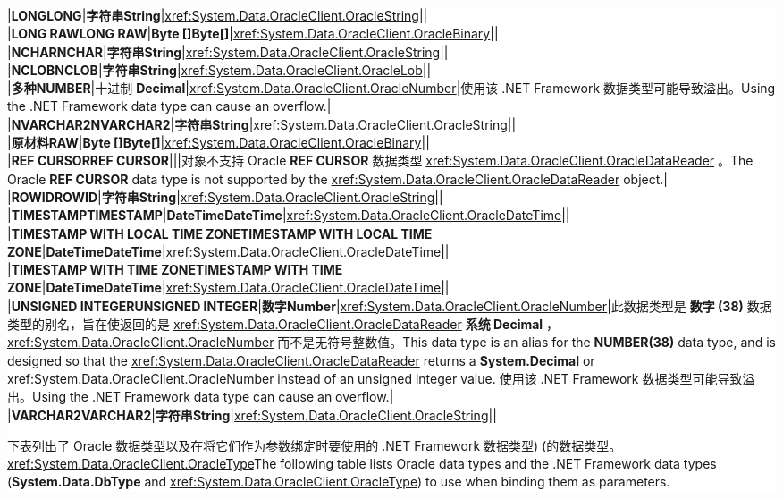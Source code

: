 |<span data-ttu-id="ae62f-131">**LONG**</span><span class="sxs-lookup"><span data-stu-id="ae62f-131">**LONG**</span></span>|<span data-ttu-id="ae62f-132">**字符串**</span><span class="sxs-lookup"><span data-stu-id="ae62f-132">**String**</span></span>|<xref:System.Data.OracleClient.OracleString>||  
|<span data-ttu-id="ae62f-133">**LONG RAW**</span><span class="sxs-lookup"><span data-stu-id="ae62f-133">**LONG RAW**</span></span>|<span data-ttu-id="ae62f-134">**Byte []**</span><span class="sxs-lookup"><span data-stu-id="ae62f-134">**Byte[]**</span></span>|<xref:System.Data.OracleClient.OracleBinary>||  
|<span data-ttu-id="ae62f-135">**NCHAR**</span><span class="sxs-lookup"><span data-stu-id="ae62f-135">**NCHAR**</span></span>|<span data-ttu-id="ae62f-136">**字符串**</span><span class="sxs-lookup"><span data-stu-id="ae62f-136">**String**</span></span>|<xref:System.Data.OracleClient.OracleString>||  
|<span data-ttu-id="ae62f-137">**NCLOB**</span><span class="sxs-lookup"><span data-stu-id="ae62f-137">**NCLOB**</span></span>|<span data-ttu-id="ae62f-138">**字符串**</span><span class="sxs-lookup"><span data-stu-id="ae62f-138">**String**</span></span>|<xref:System.Data.OracleClient.OracleLob>||  
|<span data-ttu-id="ae62f-139">**多种**</span><span class="sxs-lookup"><span data-stu-id="ae62f-139">**NUMBER**</span></span>|<span data-ttu-id="ae62f-140">十进制 </span><span class="sxs-lookup"><span data-stu-id="ae62f-140">**Decimal**</span></span>|<xref:System.Data.OracleClient.OracleNumber>|<span data-ttu-id="ae62f-141">使用该 .NET Framework 数据类型可能导致溢出。</span><span class="sxs-lookup"><span data-stu-id="ae62f-141">Using the .NET Framework data type can cause an overflow.</span></span>|  
|<span data-ttu-id="ae62f-142">**NVARCHAR2**</span><span class="sxs-lookup"><span data-stu-id="ae62f-142">**NVARCHAR2**</span></span>|<span data-ttu-id="ae62f-143">**字符串**</span><span class="sxs-lookup"><span data-stu-id="ae62f-143">**String**</span></span>|<xref:System.Data.OracleClient.OracleString>||  
|<span data-ttu-id="ae62f-144">**原材料**</span><span class="sxs-lookup"><span data-stu-id="ae62f-144">**RAW**</span></span>|<span data-ttu-id="ae62f-145">**Byte []**</span><span class="sxs-lookup"><span data-stu-id="ae62f-145">**Byte[]**</span></span>|<xref:System.Data.OracleClient.OracleBinary>||  
|<span data-ttu-id="ae62f-146">**REF CURSOR**</span><span class="sxs-lookup"><span data-stu-id="ae62f-146">**REF CURSOR**</span></span>|||<span data-ttu-id="ae62f-147">对象不支持 Oracle **REF CURSOR** 数据类型 <xref:System.Data.OracleClient.OracleDataReader> 。</span><span class="sxs-lookup"><span data-stu-id="ae62f-147">The Oracle **REF CURSOR** data type is not supported by the <xref:System.Data.OracleClient.OracleDataReader> object.</span></span>|  
|<span data-ttu-id="ae62f-148">**ROWID**</span><span class="sxs-lookup"><span data-stu-id="ae62f-148">**ROWID**</span></span>|<span data-ttu-id="ae62f-149">**字符串**</span><span class="sxs-lookup"><span data-stu-id="ae62f-149">**String**</span></span>|<xref:System.Data.OracleClient.OracleString>||  
|<span data-ttu-id="ae62f-150">**TIMESTAMP**</span><span class="sxs-lookup"><span data-stu-id="ae62f-150">**TIMESTAMP**</span></span>|<span data-ttu-id="ae62f-151">**DateTime**</span><span class="sxs-lookup"><span data-stu-id="ae62f-151">**DateTime**</span></span>|<xref:System.Data.OracleClient.OracleDateTime>||  
|<span data-ttu-id="ae62f-152">**TIMESTAMP WITH LOCAL TIME ZONE**</span><span class="sxs-lookup"><span data-stu-id="ae62f-152">**TIMESTAMP WITH LOCAL TIME ZONE**</span></span>|<span data-ttu-id="ae62f-153">**DateTime**</span><span class="sxs-lookup"><span data-stu-id="ae62f-153">**DateTime**</span></span>|<xref:System.Data.OracleClient.OracleDateTime>||  
|<span data-ttu-id="ae62f-154">**TIMESTAMP WITH TIME ZONE**</span><span class="sxs-lookup"><span data-stu-id="ae62f-154">**TIMESTAMP WITH TIME ZONE**</span></span>|<span data-ttu-id="ae62f-155">**DateTime**</span><span class="sxs-lookup"><span data-stu-id="ae62f-155">**DateTime**</span></span>|<xref:System.Data.OracleClient.OracleDateTime>||  
|<span data-ttu-id="ae62f-156">**UNSIGNED INTEGER**</span><span class="sxs-lookup"><span data-stu-id="ae62f-156">**UNSIGNED INTEGER**</span></span>|<span data-ttu-id="ae62f-157">**数字**</span><span class="sxs-lookup"><span data-stu-id="ae62f-157">**Number**</span></span>|<xref:System.Data.OracleClient.OracleNumber>|<span data-ttu-id="ae62f-158">此数据类型是 **数字 (38)** 数据类型的别名，旨在使返回的是 <xref:System.Data.OracleClient.OracleDataReader> **系统 Decimal** ， <xref:System.Data.OracleClient.OracleNumber> 而不是无符号整数值。</span><span class="sxs-lookup"><span data-stu-id="ae62f-158">This data type is an alias for the **NUMBER(38)** data type, and is designed so that the <xref:System.Data.OracleClient.OracleDataReader> returns a **System.Decimal** or <xref:System.Data.OracleClient.OracleNumber> instead of an unsigned integer value.</span></span> <span data-ttu-id="ae62f-159">使用该 .NET Framework 数据类型可能导致溢出。</span><span class="sxs-lookup"><span data-stu-id="ae62f-159">Using the .NET Framework data type can cause an overflow.</span></span>|  
|<span data-ttu-id="ae62f-160">**VARCHAR2**</span><span class="sxs-lookup"><span data-stu-id="ae62f-160">**VARCHAR2**</span></span>|<span data-ttu-id="ae62f-161">**字符串**</span><span class="sxs-lookup"><span data-stu-id="ae62f-161">**String**</span></span>|<xref:System.Data.OracleClient.OracleString>||  
  
 <span data-ttu-id="ae62f-162">下表列出了 Oracle 数据类型以及在将它们作为参数绑定时要使用的 .NET Framework 数据类型)  (的数据类型。  <xref:System.Data.OracleClient.OracleType></span><span class="sxs-lookup"><span data-stu-id="ae62f-162">The following table lists Oracle data types and the .NET Framework data types (**System.Data.DbType** and <xref:System.Data.OracleClient.OracleType>) to use when binding them as parameters.</span></span>  
  